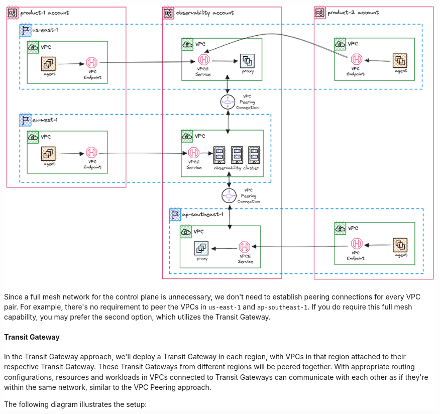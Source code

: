 ![inter-region-vpc-peering](./images/04-inter-region-vpc-peering.png "Inter-region with VPC Peering")

Since a full mesh network for the control plane is unnecessary, we don't need to establish peering connections for every VPC pair. For example, there's no requirement to peer the VPCs in `us-east-1` and `ap-southeast-1`. If you do require this full mesh capability, you may prefer the second option, which utilizes the Transit Gateway.

#### Transit Gateway

In the Transit Gateway approach, we'll deploy a Transit Gateway in each region, with VPCs in that region attached to their respective Transit Gateway. These Transit Gateways from different regions will be peered together. With appropriate routing configurations, resources and workloads in VPCs connected to Transit Gateways can communicate with each other as if they're within the same network, similar to the VPC Peering approach.

The following diagram illustrates the setup: